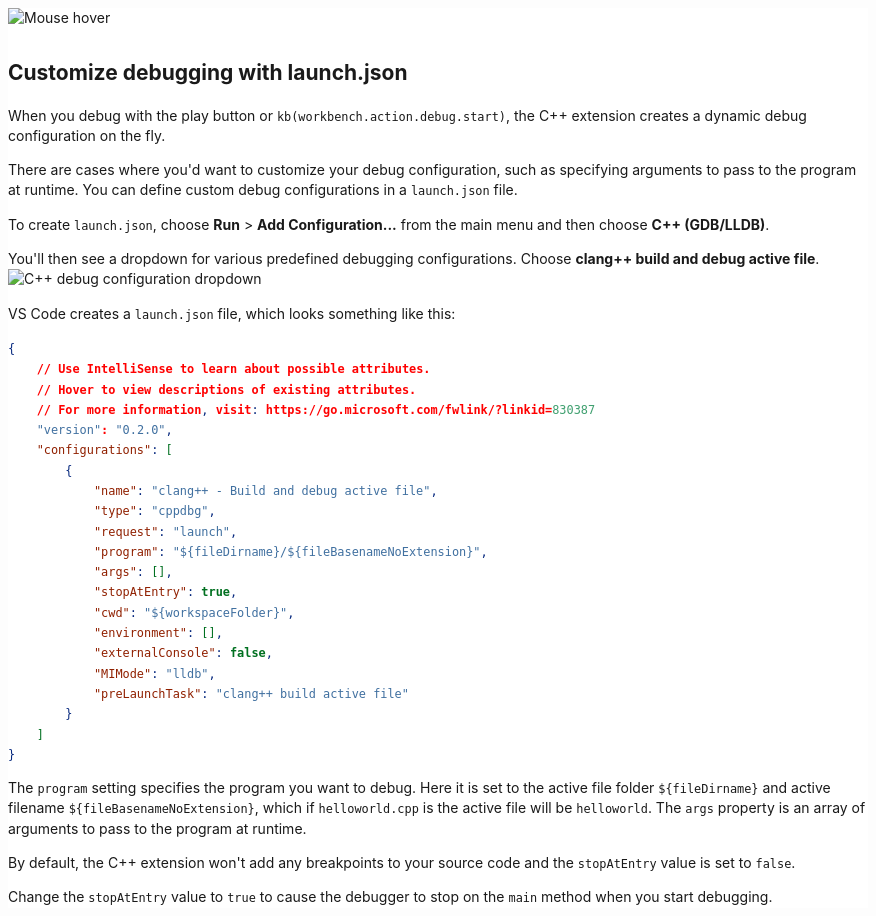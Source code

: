   ![Mouse hover](images/cpp/mouse-hover.png)

## Customize debugging with launch.json
When you debug with the play button or `kb(workbench.action.debug.start)`, the C++ extension creates a dynamic debug configuration on the fly.

There are cases where you'd want to customize your debug configuration, such as specifying arguments to pass to the program at runtime. You can define custom debug configurations in a `launch.json` file.

To create `launch.json`, choose **Run** > **Add Configuration...** from the main menu and then choose **C++ (GDB/LLDB)**.

You'll then see a dropdown for various predefined debugging configurations. Choose **clang++ build and debug active file**.
![C++ debug configuration dropdown](images/clang-mac/build-and-debug-active-file.png)

VS Code creates a `launch.json` file, which looks something like this:

```json
{
    // Use IntelliSense to learn about possible attributes.
    // Hover to view descriptions of existing attributes.
    // For more information, visit: https://go.microsoft.com/fwlink/?linkid=830387
    "version": "0.2.0",
    "configurations": [
        {
            "name": "clang++ - Build and debug active file",
            "type": "cppdbg",
            "request": "launch",
            "program": "${fileDirname}/${fileBasenameNoExtension}",
            "args": [],
            "stopAtEntry": true,
            "cwd": "${workspaceFolder}",
            "environment": [],
            "externalConsole": false,
            "MIMode": "lldb",
            "preLaunchTask": "clang++ build active file"
        }
    ]
}
```

The `program` setting specifies the program you want to debug. Here it is set to the active file folder `${fileDirname}` and active filename `${fileBasenameNoExtension}`, which if `helloworld.cpp` is the active file will be `helloworld`. The `args` property is an array of arguments to pass to the program at runtime.

By default, the C++ extension won't add any breakpoints to your source code and the `stopAtEntry` value is set to `false`.

Change the `stopAtEntry` value to `true` to cause the debugger to stop on the `main` method when you start debugging.

